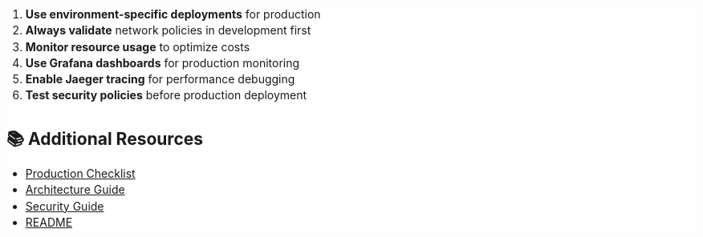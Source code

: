 1. **Use environment-specific deployments** for production
2. **Always validate** network policies in development first
3. **Monitor resource usage** to optimize costs
4. **Use Grafana dashboards** for production monitoring
5. **Enable Jaeger tracing** for performance debugging
6. **Test security policies** before production deployment

## 📚 Additional Resources

- [Production Checklist](PRODUCTION_CHECKLIST.md)
- [Architecture Guide](architecture.md)
- [Security Guide](../SECURITY.md)
- [README](../README.md)

